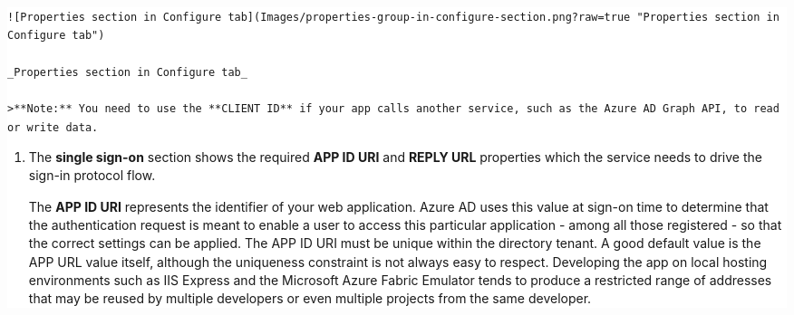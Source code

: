	![Properties section in Configure tab](Images/properties-group-in-configure-section.png?raw=true "Properties section in Configure tab")

	_Properties section in Configure tab_

	>**Note:** You need to use the **CLIENT ID** if your app calls another service, such as the Azure AD Graph API, to read or write data.

1. The **single sign-on** section shows the required **APP ID URI** and **REPLY URL** properties which the service needs to drive the sign-in protocol flow.
	
	The **APP ID URI** represents the identifier of your web application. Azure AD uses this value at sign-on time to determine that the authentication request is meant to enable a user to access this particular application - among all those registered - so that the correct settings can be applied. The APP ID URI must be unique within the directory tenant. A good default value is the APP URL value itself, although the uniqueness constraint is not always easy to respect. Developing the app on local hosting environments such as IIS Express and the Microsoft Azure Fabric Emulator tends to produce a restricted range of addresses that may be reused by multiple developers or even multiple projects from the same developer.
